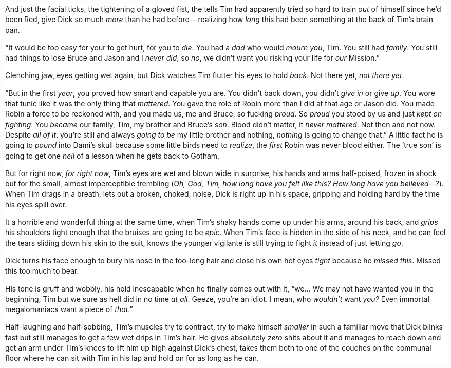 And just the facial ticks, the tightening of a gloved fist, the tells Tim had apparently tried so hard to train *out* of himself since he’d been Red, give Dick so much *more* than he had before-- realizing how *long* this had been something at the back of Tim’s brain pan.

“It would be too easy for your to get hurt, for you to *die*. You had a *dad* who would *mourn you*, Tim. You still had *family*. You still had things to lose Bruce and Jason and I *never did*, so *no*, we didn’t want you risking your life for *our* Mission.”

Clenching jaw, eyes getting wet again, but Dick watches Tim flutter his eyes to hold *back*. Not there yet, *not there yet*.

“But in the first *year*, you proved how smart and capable you are. You didn’t back down, you didn’t *give in* or give *up*. You wore that tunic like it was the only thing that *mattered*. You gave the role of Robin more than I did at that age or Jason did. You made Robin a force to be reckoned with, and you made us, me and Bruce, so fucking *proud*. So *proud* you stood by us and just *kept on fighting*. You *became* our family, Tim, my brother and Bruce’s *son*. Blood didn’t matter, it *never mattered*. Not then and not now. Despite *all of it*, you’re still and always *going to be* my little brother and nothing, *nothing* is going to change that.” A little fact he is going to *pound* into Dami’s skull because some little birds need to *realize*, the *first* Robin was never blood either. The ‘true son’ is going to get one *hell* of a lesson when he gets back to Gotham.

But for right now, *for right now*, Tim’s eyes are wet and blown wide in surprise, his hands and arms half-poised, frozen in shock but for the small, almost imperceptible trembling (*Oh, God, Tim, how long have you felt like this? How long have you believed--?*). When Tim drags in a breath, lets out a broken, choked, noise, Dick is right up in his space, gripping and holding hard by the time his eyes spill over.

It a horrible and wonderful thing at the same time, when Tim’s shaky hands come up under his arms, around his back, and *grips* his shoulders tight enough that the bruises are going to be *epic*. When Tim’s face is hidden in the side of his neck, and he can feel the tears sliding down his skin to the suit, knows the younger vigilante is still trying to fight *it* instead of just letting *go*.

Dick turns his face enough to bury his nose in the too-long hair and close his own hot eyes *tight* because he *missed this*. Missed this too much to bear.

His tone is gruff and wobbly, his hold inescapable when he finally comes out with it, “we… We may not have wanted you in the beginning, Tim but we sure as hell did in no time *at all*. Geeze, you’re an idiot. I mean, who *wouldn’t* want *you?* Even immortal megalomaniacs want a piece of *that*.”

Half-laughing and half-sobbing, Tim’s muscles try to contract, try to make himself *smaller* in such a familiar move that Dick blinks fast but still manages to get a few wet drips in Tim’s hair. He gives absolutely *zero* shits about it and manages to reach down and get an arm under Tim’s knees to lift him up high against Dick’s chest, takes them both to one of the couches on the communal floor where he can sit with Tim in his lap and hold on for as long as he can.

